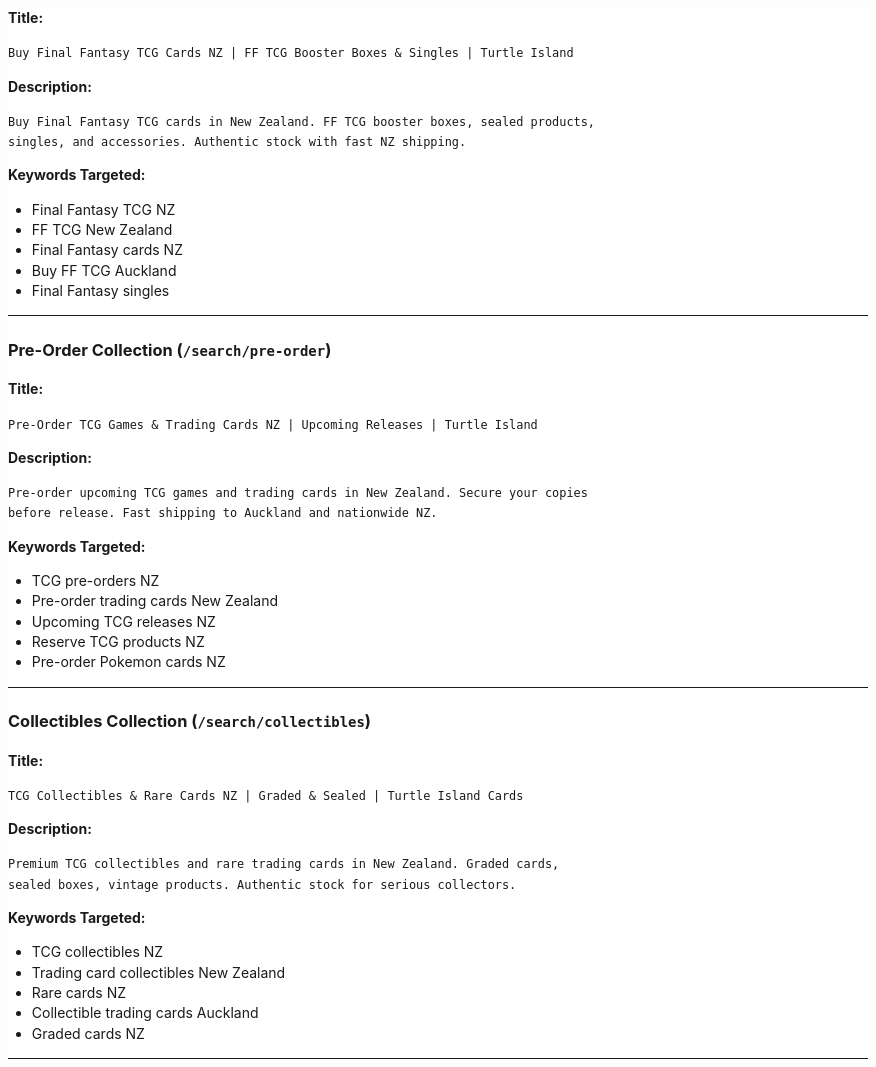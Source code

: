 **Title:**
```
Buy Final Fantasy TCG Cards NZ | FF TCG Booster Boxes & Singles | Turtle Island
```

**Description:**
```
Buy Final Fantasy TCG cards in New Zealand. FF TCG booster boxes, sealed products, 
singles, and accessories. Authentic stock with fast NZ shipping.
```

**Keywords Targeted:**
- Final Fantasy TCG NZ
- FF TCG New Zealand
- Final Fantasy cards NZ
- Buy FF TCG Auckland
- Final Fantasy singles

---

### Pre-Order Collection (`/search/pre-order`)

**Title:**
```
Pre-Order TCG Games & Trading Cards NZ | Upcoming Releases | Turtle Island
```

**Description:**
```
Pre-order upcoming TCG games and trading cards in New Zealand. Secure your copies 
before release. Fast shipping to Auckland and nationwide NZ.
```

**Keywords Targeted:**
- TCG pre-orders NZ
- Pre-order trading cards New Zealand
- Upcoming TCG releases NZ
- Reserve TCG products NZ
- Pre-order Pokemon cards NZ

---

### Collectibles Collection (`/search/collectibles`)

**Title:**
```
TCG Collectibles & Rare Cards NZ | Graded & Sealed | Turtle Island Cards
```

**Description:**
```
Premium TCG collectibles and rare trading cards in New Zealand. Graded cards, 
sealed boxes, vintage products. Authentic stock for serious collectors.
```

**Keywords Targeted:**
- TCG collectibles NZ
- Trading card collectibles New Zealand
- Rare cards NZ
- Collectible trading cards Auckland
- Graded cards NZ

---